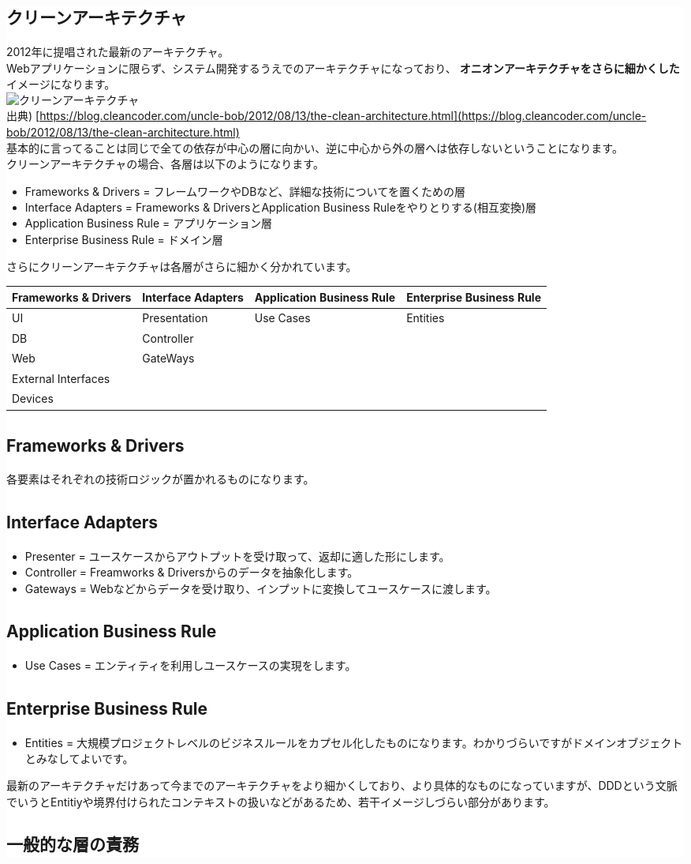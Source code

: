 ## クリーンアーキテクチャ

2012年に提唱された最新のアーキテクチャ。  
Webアプリケーションに限らず、システム開発するうえでのアーキテクチャになっており、 **オニオンアーキテクチャをさらに細かくした** イメージになります。  
![クリーンアーキテクチャ](https://storage.googleapis.com/zenn-user-upload/15163d215c9e-20221028.png)  
出典) [https://blog.cleancoder.com/uncle-bob/2012/08/13/the-clean-architecture.html](https://blog.cleancoder.com/uncle-bob/2012/08/13/the-clean-architecture.html)  
基本的に言ってることは同じで全ての依存が中心の層に向かい、逆に中心から外の層へは依存しないということになります。  
クリーンアーキテクチャの場合、各層は以下のようになります。

- Frameworks & Drivers = フレームワークやDBなど、詳細な技術についてを置くための層
- Interface Adapters = Frameworks & DriversとApplication Business Ruleをやりとりする(相互変換)層
- Application Business Rule = アプリケーション層
- Enterprise Business Rule = ドメイン層

さらにクリーンアーキテクチャは各層がさらに細かく分かれています。

| Frameworks & Drivers | Interface Adapters | Application Business Rule | Enterprise Business Rule |
| --- | --- | --- | --- |
| UI | Presentation | Use Cases | Entities |
| DB | Controller |  |  |
| Web | GateWays |  |  |
| External Interfaces |  |  |  |
| Devices |  |  |  |

## Frameworks & Drivers

各要素はそれぞれの技術ロジックが置かれるものになります。

## Interface Adapters

- Presenter = ユースケースからアウトプットを受け取って、返却に適した形にします。
- Controller = Freamworks & Driversからのデータを抽象化します。
- Gateways = Webなどからデータを受け取り、インプットに変換してユースケースに渡します。

## Application Business Rule

- Use Cases = エンティティを利用しユースケースの実現をします。

## Enterprise Business Rule

- Entities = 大規模プロジェクトレベルのビジネスルールをカプセル化したものになります。わかりづらいですがドメインオブジェクトとみなしてよいです。

最新のアーキテクチャだけあって今までのアーキテクチャをより細かくしており、より具体的なものになっていますが、DDDという文脈でいうとEntitiyや境界付けられたコンテキストの扱いなどがあるため、若干イメージしづらい部分があります。

## 一般的な層の責務
